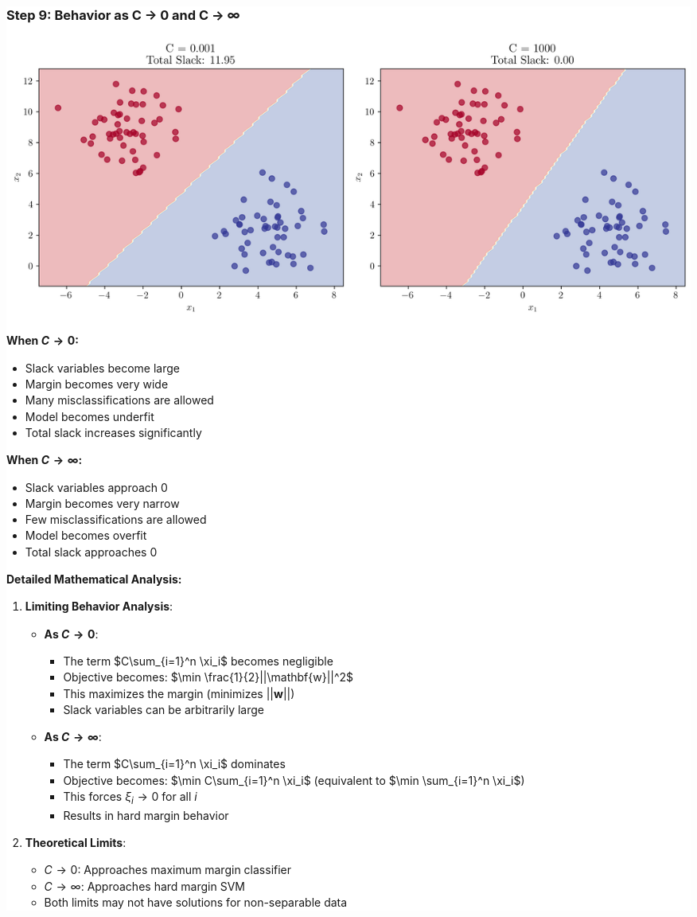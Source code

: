### Step 9: Behavior as C → 0 and C → ∞

![Extreme C Values](../Images/L5_2_Quiz_24/extreme_C_values.png)

**When $C \to 0$:**
- Slack variables become large
- Margin becomes very wide
- Many misclassifications are allowed
- Model becomes underfit
- Total slack increases significantly

**When $C \to \infty$:**
- Slack variables approach 0
- Margin becomes very narrow
- Few misclassifications are allowed
- Model becomes overfit
- Total slack approaches 0

**Detailed Mathematical Analysis:**

1) **Limiting Behavior Analysis**:
   - **As $C \to 0$**:
     - The term $C\sum_{i=1}^n \xi_i$ becomes negligible
     - Objective becomes: $\min \frac{1}{2}||\mathbf{w}||^2$
     - This maximizes the margin (minimizes $||\mathbf{w}||$)
     - Slack variables can be arbitrarily large
   
   - **As $C \to \infty$**:
     - The term $C\sum_{i=1}^n \xi_i$ dominates
     - Objective becomes: $\min C\sum_{i=1}^n \xi_i$ (equivalent to $\min \sum_{i=1}^n \xi_i$)
     - This forces $\xi_i \to 0$ for all $i$
     - Results in hard margin behavior

2) **Theoretical Limits**:
   - $C \to 0$: Approaches maximum margin classifier
   - $C \to \infty$: Approaches hard margin SVM
   - Both limits may not have solutions for non-separable data
